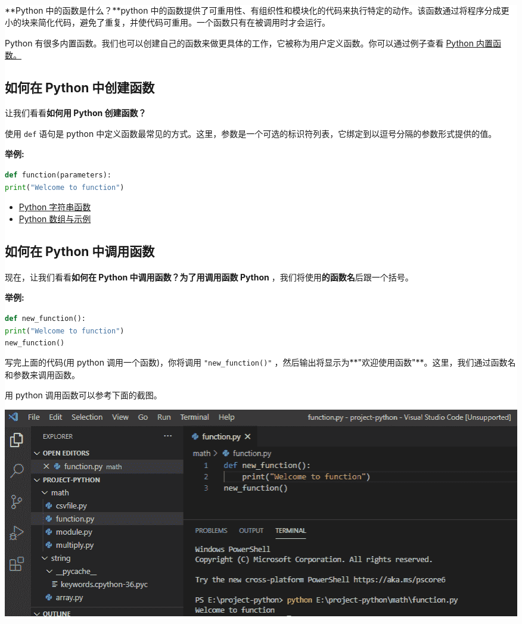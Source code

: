 **Python 中的函数是什么？**python 中的函数提供了可重用性、有组织性和模块化的代码来执行特定的动作。该函数通过将程序分成更小的块来简化代码，避免了重复，并使代码可重用。一个函数只有在被调用时才会运行。

Python 有很多内置函数。我们也可以创建自己的函数来做更具体的工作，它被称为用户定义函数。你可以通过例子查看 [Python 内置函数。](https://pythonguides.com/python-built-in-functions/)

## 如何在 Python 中创建函数

让我们看看**如何用 Python 创建函数？**

使用 `def` 语句是 python 中定义函数最常见的方式。这里，参数是一个可选的标识符列表，它绑定到以逗号分隔的参数形式提供的值。

**举例:**

```py
def function(parameters):
print("Welcome to function")
```

*   [Python 字符串函数](https://pythonguides.com/string-methods-in-python/)
*   [Python 数组与示例](https://pythonguides.com/python-array/)

## 如何在 Python 中调用函数

现在，让我们看看**如何在 Python 中调用函数？**为了用**调用函数 Python** ，我们将使用**的函数名**后跟一个括号。

**举例:**

```py
def new_function():
print("Welcome to function")
new_function()
```

写完上面的代码(用 python 调用一个函数)，你将调用 `"new_function()"` ，然后输出将显示为**"欢迎使用函数"**。这里，我们通过函数名和参数来调用函数。

用 python 调用函数可以参考下面的截图。

![Calling a function in python](img/241965aa4207c650c1c588d0383c42d8.png "Calling a function in python")
